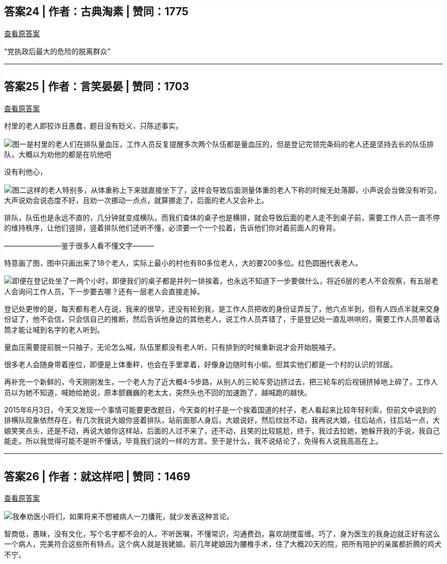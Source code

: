 
## 答案24 | 作者：古典淘素 | 赞同：1775

[查看原答案](https://www.zhihu.com/question/853504106/answer/1913233663744808579)

“党执政后最大的危险的脱离群众”

---

## 答案25 | 作者：言笑晏晏 | 赞同：1703

[查看原答案](https://www.zhihu.com/question/853504106/answer/1911713290473701970)

村里的老人即狡诈且愚蠢，题目没有贬义，只陈述事实。

![](https://pic1.zhimg.com/50/v2-58a7cb66bf186b194629e785bf26ea0c_720w.jpg?source=1def8aca)图一是村里的老人们在排队量血压，工作人员反复提醒多次两个队伍都是量血压的，但是登记完领完条码的老人还是坚持去长的队伍排队，大概以为劝他的都是在坑他吧

没有利他心，

![](https://pic1.zhimg.com/50/v2-4dbf6936b24bcaa614f96771613ac503_720w.jpg?source=1def8aca)图二这样的老人特别多，从体重称上下来就直接坐下了，这样会导致后面测量体重的老人下称的时候无处落脚，小声说会当做没有听见，大声说劝会说态度不好，且劝一次挪动一点点，就算挪走了，后面的老人又会补上。

排队，队伍也是永远不直的，几分钟就变成横队，而我们查体的桌子也是横排，就会导致后面的老人走不到桌子前，需要工作人员一直不停的维持秩序，让他们竖排，竖着排队他们还听不懂，必须要一个一个拉着，告诉他们你对着前面人的脊背。

  

————————鉴于很多人看不懂文字———

特意画了图，图中只画出来了18个老人，实际上最小的村也有80多位老人，大的要200多位。红色圆圈代表老人。

![](https://picx.zhimg.com/50/v2-40276488225ae23ab32c7fce1bc8a4e8_720w.jpg?source=1def8aca)即便在登记处坐了一两个小时，即便我们的桌子都是并列一排挨着，也永远不知道下一步要做什么，将近6层的老人不会观察，有五层老人会询问工作人员，下一步要去哪？还有一层老人会直接走掉。

登记处更惨的是，每天都有老人在说，我来的很早，还没有轮到我，是工作人员把收的身份证弄反了，他六点半到，但有人四点半就来交身份证了，他不会信，只会信自己的推断，然后告诉他身边的其他老人，说工作人员弄错了，于是登记处一直乱哄哄的，需要工作人员带着话筒才能让喊到名字的老人听到。

量血压需要提前脱一只袖子，无论怎么喊，队伍里都没有老人听，只有排到的时候重新说才会开始脱袖子。

很多老人会随身带着座位，即便是上体重秤，也会在手里拿着，好像身边随时有小偷。但其实他们都是一个村的认识的邻居。

再补充一个新鲜的，今天刚刚发生，一个老人为了近大概4-5步路，从别人的三轮车旁边挤过去，把三轮车的后视镜挤掉地上碎了，工作人员以为她不知道，喊她给她说，原本颤巍巍的老太太，突然头也不回的加速跑了，越喊跑的越快。

2015年6月3日，今天又发现一个事情可能要更改题目，今天查的村子是一个挨着国道的村子，老人看起来比较年轻利索，但前文中说到的排横队现象依然存在，有几次我说大娘你竖着排队，站前面那人身后，大娘说好，然后纹丝不动，我再说大娘，往后站点，往后站一点，大娘笑笑点头，还是不动，再说大娘你这样站，后面的人过不来了，还不动，且笑的比较尴尬，终于，我过去拉她，她躲开我的手说，我自己能走。所以我觉得可能不是听不懂话，毕竟我们说的一样的方言。至于是什么，我不说结论了，免得有人说我高高在上。

---

## 答案26 | 作者：就这样吧 | 赞同：1469

[查看原答案](https://www.zhihu.com/question/853504106/answer/1912497677117162237)

![](https://picx.zhimg.com/50/v2-365aeaa58fdfd8caee84fe19e33f9243_720w.jpg?source=1def8aca)我奉劝医小将们，如果将来不想被病人一刀攮死，就少发表这种言论。

智商低，愚昧，没有文化，写个名字都不会的人，不听医嘱，不懂常识，沟通费劲，喜欢胡搅蛮缠。巧了，身为医生的我身边就正好有这么一个病人，完美符合这些所有特点。这个病人就是我姥娘。前几年姥娘因为腰椎手术，住了大概20天的院，把所有陪护的亲属都折腾的鸡犬不宁。
